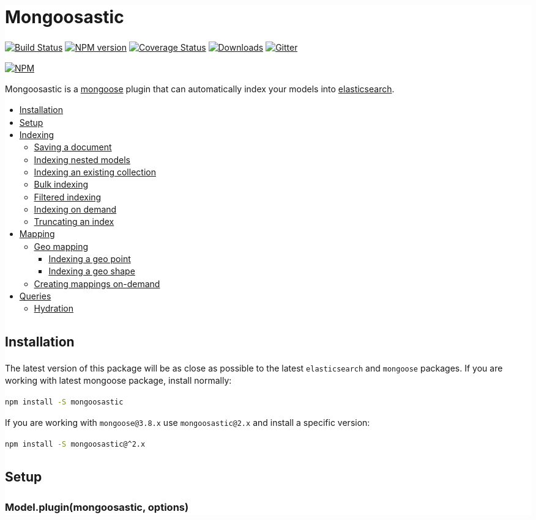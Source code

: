 # Mongoosastic
[![Build Status](https://secure.travis-ci.org/mongoosastic/mongoosastic.png?branch=master)](http://travis-ci.org/mongoosastic/mongoosastic)
[![NPM version](https://img.shields.io/npm/v/mongoosastic.svg)](https://www.npmjs.com/package/mongoosastic)
[![Coverage Status](https://coveralls.io/repos/mongoosastic/mongoosastic/badge.svg?branch=master&service=github)](https://coveralls.io/github/mongoosastic/mongoosastic?branch=master)
[![Downloads](https://img.shields.io/npm/dm/mongoosastic.svg)](https://www.npmjs.com/package/mongoosastic)
[![Gitter](https://badges.gitter.im/Join%20Chat.svg)](https://gitter.im/mongoosastic/mongoosastic?utm_source=badge&utm_medium=badge&utm_campaign=pr-badge)

[![NPM](https://nodei.co/npm/mongoosastic.png)](https://nodei.co/npm/mongoosastic/)

Mongoosastic is a [mongoose](http://mongoosejs.com/) plugin that can automatically index your models into [elasticsearch](http://www.elasticsearch.org/).

- [Installation](#installation)
- [Setup](#setup)
- [Indexing](#indexing)
  - [Saving a document](#saving-a-document)
  - [Indexing nested models](#indexing-nested-models)
  - [Indexing an existing collection](#indexing-an-existing-collection)
  - [Bulk indexing](#bulk-indexing)
  - [Filtered indexing](#filtered-indexing)
  - [Indexing on demand](#indexing-on-demand)
  - [Truncating an index](#truncating-an-index)
- [Mapping](#mapping)
  - [Geo mapping](#geo-mapping)
    - [Indexing a geo point](#indexing-a-geo-point)
    - [Indexing a geo shape](#indexing-a-geo-shape)
  - [Creating mappings on-demand](#creating-mappings-on-demand)
- [Queries](#queries)
  - [Hydration](#hydration)

## Installation

The latest version of this package will be as close as possible to the latest `elasticsearch` and `mongoose` packages. If you are working with latest mongoose package, install normally: 

```bash
npm install -S mongoosastic
```

If you are working with `mongoose@3.8.x` use `mongoosastic@2.x` and install a specific version: 

```bash
npm install -S mongoosastic@^2.x
```

## Setup

### Model.plugin(mongoosastic, options)
